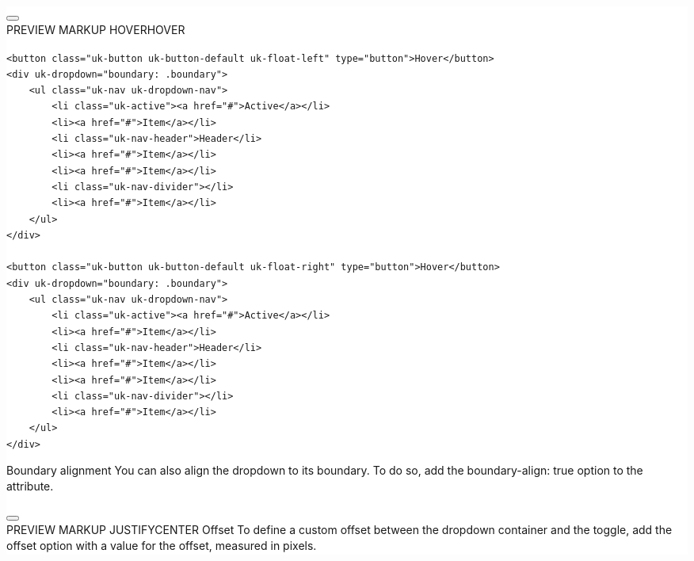 <div class="my-class">
    <button type="button"></button>
    <div uk-dropdown="boundary: .my-class"></div>
</div>
PREVIEW
MARKUP
HOVERHOVER


<div class="boundary uk-panel uk-placeholder uk-width-2-3@s">

    <button class="uk-button uk-button-default uk-float-left" type="button">Hover</button>
    <div uk-dropdown="boundary: .boundary">
        <ul class="uk-nav uk-dropdown-nav">
            <li class="uk-active"><a href="#">Active</a></li>
            <li><a href="#">Item</a></li>
            <li class="uk-nav-header">Header</li>
            <li><a href="#">Item</a></li>
            <li><a href="#">Item</a></li>
            <li class="uk-nav-divider"></li>
            <li><a href="#">Item</a></li>
        </ul>
    </div>

    <button class="uk-button uk-button-default uk-float-right" type="button">Hover</button>
    <div uk-dropdown="boundary: .boundary">
        <ul class="uk-nav uk-dropdown-nav">
            <li class="uk-active"><a href="#">Active</a></li>
            <li><a href="#">Item</a></li>
            <li class="uk-nav-header">Header</li>
            <li><a href="#">Item</a></li>
            <li><a href="#">Item</a></li>
            <li class="uk-nav-divider"></li>
            <li><a href="#">Item</a></li>
        </ul>
    </div>

</div>


Boundary alignment
You can also align the dropdown to its boundary. To do so, add the boundary-align: true option to the attribute.

<div class="my-class">
    <button type="button"></button>
    <div uk-dropdown="boundary: .my-class; boundary-align: true"></div>
</div>
PREVIEW
MARKUP
JUSTIFYCENTER
Offset
To define a custom offset between the dropdown container and the toggle, add the offset option with a value for the offset, measured in pixels.
